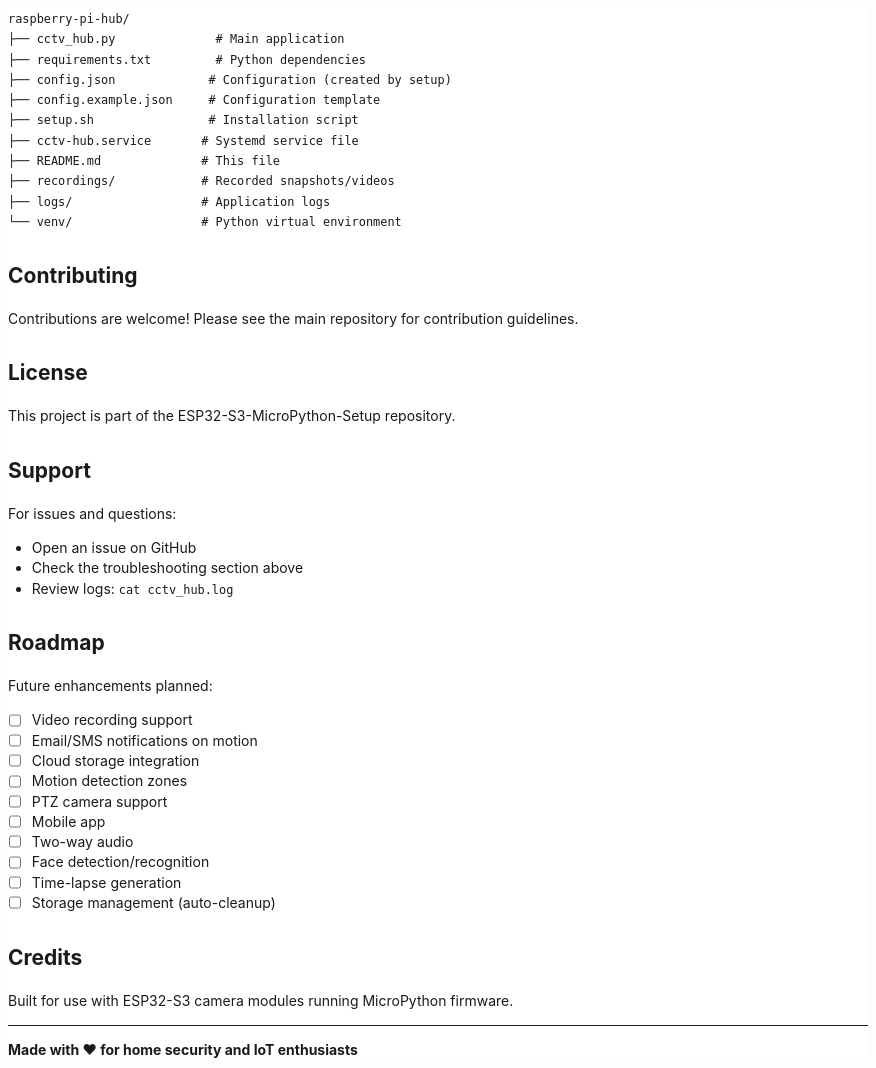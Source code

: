 ```
raspberry-pi-hub/
├── cctv_hub.py              # Main application
├── requirements.txt         # Python dependencies
├── config.json             # Configuration (created by setup)
├── config.example.json     # Configuration template
├── setup.sh                # Installation script
├── cctv-hub.service       # Systemd service file
├── README.md              # This file
├── recordings/            # Recorded snapshots/videos
├── logs/                  # Application logs
└── venv/                  # Python virtual environment
```

## Contributing

Contributions are welcome! Please see the main repository for contribution guidelines.

## License

This project is part of the ESP32-S3-MicroPython-Setup repository.

## Support

For issues and questions:
- Open an issue on GitHub
- Check the troubleshooting section above
- Review logs: `cat cctv_hub.log`

## Roadmap

Future enhancements planned:
- [ ] Video recording support
- [ ] Email/SMS notifications on motion
- [ ] Cloud storage integration
- [ ] Motion detection zones
- [ ] PTZ camera support
- [ ] Mobile app
- [ ] Two-way audio
- [ ] Face detection/recognition
- [ ] Time-lapse generation
- [ ] Storage management (auto-cleanup)

## Credits

Built for use with ESP32-S3 camera modules running MicroPython firmware.

---

**Made with ♥ for home security and IoT enthusiasts**
